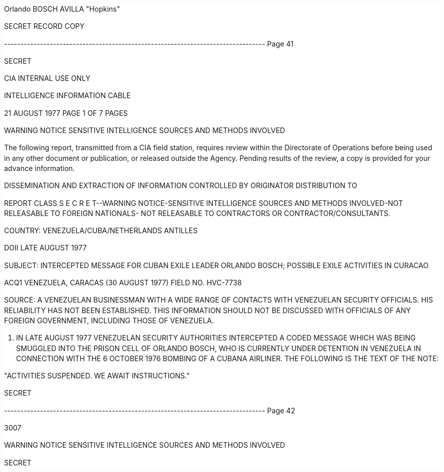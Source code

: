 Orlando BOSCH AVILLA "Hopkins"

SECRET
RECORD COPY


-------------------------------------------------------------------------------- Page 41

SECRET

CIA INTERNAL USE ONLY

INTELLIGENCE INFORMATION CABLE

21 AUGUST 1977
PAGE 1 OF 7 PAGES

WARNING NOTICE
SENSITIVE INTELLIGENCE SOURCES AND METHODS INVOLVED

The following report, transmitted from a CIA field station, requires review within the Directorate of Operations before being used in any other document or publication, or released outside the Agency. Pending results of the review, a copy is provided for your advance information.

DISSEMINATION AND EXTRACTION OF INFORMATION CONTROLLED BY ORIGINATOR
DISTRIBUTION TO

REPORT CLASS S E C R E T--WARNING NOTICE-SENSITIVE INTELLIGENCE
SOURCES AND METHODS INVOLVED-NOT RELEASABLE TO FOREIGN NATIONALS-
NOT RELEASABLE TO CONTRACTORS OR CONTRACTOR/CONSULTANTS.

COUNTRY: VENEZUELA/CUBA/NETHERLANDS ANTILLES

DOII LATE AUGUST 1977

SUBJECT: INTERCEPTED MESSAGE FOR CUBAN EXILE LEADER ORLANDO BOSCH; POSSIBLE EXILE ACTIVITIES IN CURACAO

ACQ1 VENEZUELA, CARACAS (30 AUGUST 1977) FIELD NO. HVC-7738

SOURCE: A VENEZUELAN BUSINESSMAN WITH A WIDE RANGE OF CONTACTS WITH VENEZUELAN SECURITY OFFICIALS. HIS RELIABILITY HAS NOT BEEN ESTABLISHED. THIS INFORMATION SHOULD NOT BE DISCUSSED WITH OFFICIALS OF ANY FOREIGN GOVERNMENT, INCLUDING THOSE OF VENEZUELA.

1. IN LATE AUGUST 1977 VENEZUELAN SECURITY AUTHORITIES INTERCEPTED A CODED MESSAGE WHICH WAS BEING SMUGGLED INTO THE PRISON CELL OF ORLANDO BOSCH, WHO IS CURRENTLY UNDER DETENTION IN VENEZUELA IN CONNECTION WITH THE 6 OCTOBER 1976 BOMBING OF A CUBANA AIRLINER. THE FOLLOWING IS THE TEXT OF THE NOTE:

"ACTIVITIES SUSPENDED. WE AWAIT INSTRUCTIONS."

SECRET


-------------------------------------------------------------------------------- Page 42

3007

WARNING NOTICE
SENSITIVE INTELLIGENCE SOURCES AND METHODS INVOLVED

SECRET

